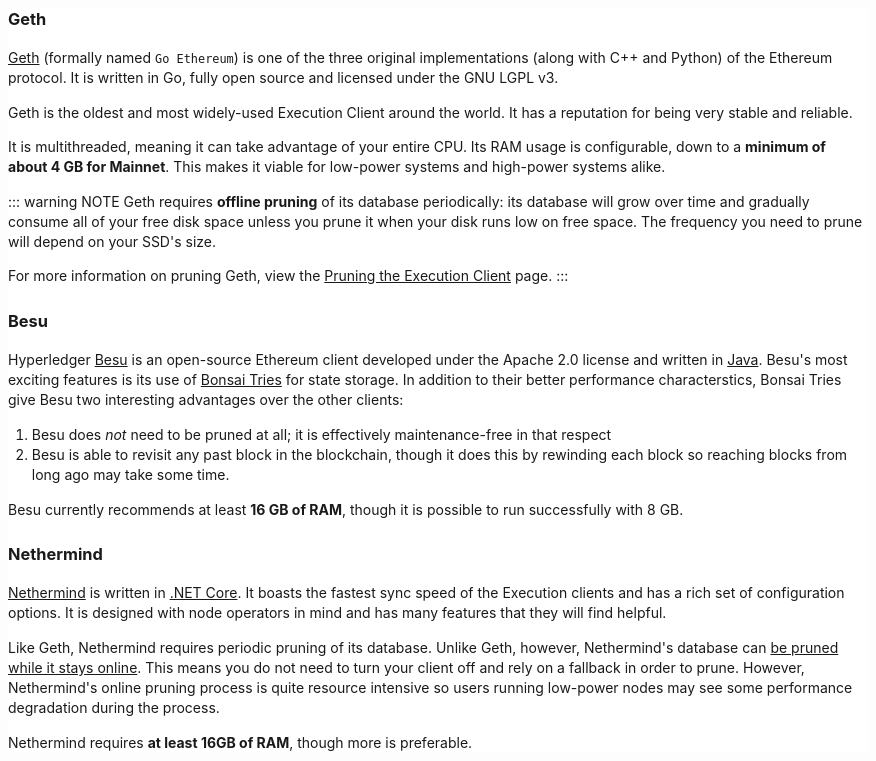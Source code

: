 ### Geth

[Geth](https://geth.ethereum.org/) (formally named `Go Ethereum`) is one of the three original implementations (along with C++ and Python) of the Ethereum protocol.
It is written in Go, fully open source and licensed under the GNU LGPL v3.

Geth is the oldest and most widely-used Execution Client around the world.
It has a reputation for being very stable and reliable.

It is multithreaded, meaning it can take advantage of your entire CPU.
Its RAM usage is configurable, down to a **minimum of about 4 GB for Mainnet**.
This makes it viable for low-power systems and high-power systems alike.

::: warning NOTE
Geth requires **offline pruning** of its database periodically: its database will grow over time and gradually consume all of your free disk space unless you prune it when your disk runs low on free space.
The frequency you need to prune will depend on your SSD's size.

For more information on pruning Geth, view the [Pruning the Execution Client](./pruning) page.
:::

### Besu

Hyperledger [Besu](https://besu.hyperledger.org/en/stable/) is an open-source Ethereum client developed under the Apache 2.0 license and written in [Java](https://en.wikipedia.org/wiki/Java_%28programming_language%29).
Besu's most exciting features is its use of [Bonsai Tries](https://consensys.net/blog/news/bonsai-tries-a-big-update-for-small-state-storage-in-hyperledger-besu/) for state storage. In addition to their better performance characterstics, Bonsai Tries give Besu two interesting advantages over the other clients:

1. Besu does _not_ need to be pruned at all; it is effectively maintenance-free in that respect
2. Besu is able to revisit any past block in the blockchain, though it does this by rewinding each block so reaching blocks from long ago may take some time.

Besu currently recommends at least **16 GB of RAM**, though it is possible to run successfully with 8 GB.

### Nethermind

[Nethermind](https://nethermind.io/nethermind-client/) is written in [.NET Core](https://en.wikipedia.org/wiki/.NET).
It boasts the fastest sync speed of the Execution clients and has a rich set of configuration options.
It is designed with node operators in mind and has many features that they will find helpful.

Like Geth, Nethermind requires periodic pruning of its database.
Unlike Geth, however, Nethermind's database can [be pruned while it stays online](https://medium.com/nethermind-eth/netherminds-full-pruning-is-here-cutting-the-gordian-knot-5e3450f02de9).
This means you do not need to turn your client off and rely on a fallback in order to prune.
However, Nethermind's online pruning process is quite resource intensive so users running low-power nodes may see some performance degradation during the process.

Nethermind requires **at least 16GB of RAM**, though more is preferable.
